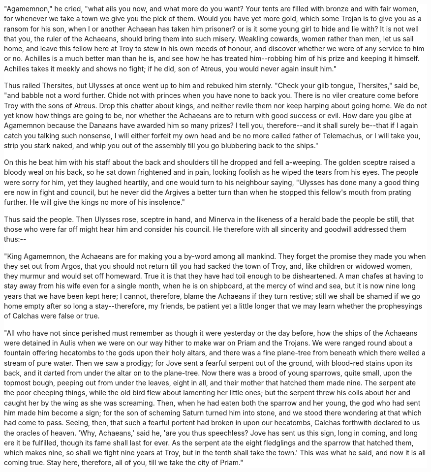 "Agamemnon," he cried, "what ails you now, and what more do you want? Your tents are filled with bronze and with fair women, for whenever we take a town we give you the pick of them. Would you have yet more gold, which some Trojan is to give you as a ransom for his son, when I or another Achaean has taken him prisoner? or is it some young girl to hide and lie with? It is not well that you, the ruler of the Achaeans, should bring them into such misery. Weakling cowards, women rather than men, let us sail home, and leave this fellow here at Troy to stew in his own meeds of honour, and discover whether we were of any service to him or no. Achilles is a much better man than he is, and see how he has treated him--robbing him of his prize and keeping it himself. Achilles takes it meekly and shows no fight; if he did, son of Atreus, you would never again insult him."

Thus railed Thersites, but Ulysses at once went up to him and rebuked him sternly. "Check your glib tongue, Thersites," said be, "and babble not a word further. Chide not with princes when you have none to back you. There is no viler creature come before Troy with the sons of Atreus. Drop this chatter about kings, and neither revile them nor keep harping about going home. We do not yet know how things are going to be, nor whether the Achaeans are to return with good success or evil. How dare you gibe at Agamemnon because the Danaans have awarded him so many prizes? I tell you, therefore--and it shall surely be--that if I again catch you talking such nonsense, I will either forfeit my own head and be no more called father of Telemachus, or I will take you, strip you stark naked, and whip you out of the assembly till you go blubbering back to the ships."

On this he beat him with his staff about the back and shoulders till he dropped and fell a-weeping. The golden sceptre raised a bloody weal on his back, so he sat down frightened and in pain, looking foolish as he wiped the tears from his eyes. The people were sorry for him, yet they laughed heartily, and one would turn to his neighbour saying, "Ulysses has done many a good thing ere now in fight and council, but he never did the Argives a better turn than when he stopped this fellow's mouth from prating further. He will give the kings no more of his insolence."

Thus said the people. Then Ulysses rose, sceptre in hand, and Minerva in the likeness of a herald bade the people be still, that those who were far off might hear him and consider his council. He therefore with all sincerity and goodwill addressed them thus:--

"King Agamemnon, the Achaeans are for making you a by-word among all mankind. They forget the promise they made you when they set out from Argos, that you should not return till you had sacked the town of Troy, and, like children or widowed women, they murmur and would set off homeward. True it is that they have had toil enough to be disheartened. A man chafes at having to stay away from his wife even for a single month, when he is on shipboard, at the mercy of wind and sea, but it is now nine long years that we have been kept here; I cannot, therefore, blame the Achaeans if they turn restive; still we shall be shamed if we go home empty after so long a stay--therefore, my friends, be patient yet a little longer that we may learn whether the prophesyings of Calchas were false or true.

"All who have not since perished must remember as though it were yesterday or the day before, how the ships of the Achaeans were detained in Aulis when we were on our way hither to make war on Priam and the Trojans. We were ranged round about a fountain offering hecatombs to the gods upon their holy altars, and there was a fine plane-tree from beneath which there welled a stream of pure water. Then we saw a prodigy; for Jove sent a fearful serpent out of the ground, with blood-red stains upon its back, and it darted from under the altar on to the plane-tree. Now there was a brood of young sparrows, quite small, upon the topmost bough, peeping out from under the leaves, eight in all, and their mother that hatched them made nine. The serpent ate the poor cheeping things, while the old bird flew about lamenting her little ones; but the serpent threw his coils about her and caught her by the wing as she was screaming. Then, when he had eaten both the sparrow and her young, the god who had sent him made him become a sign; for the son of scheming Saturn turned him into stone, and we stood there wondering at that which had come to pass. Seeing, then, that such a fearful portent had broken in upon our hecatombs, Calchas forthwith declared to us the oracles of heaven. 'Why, Achaeans,' said he, 'are you thus speechless? Jove has sent us this sign, long in coming, and long ere it be fulfilled, though its fame shall last for ever. As the serpent ate the eight fledglings and the sparrow that hatched them, which makes nine, so shall we fight nine years at Troy, but in the tenth shall take the town.' This was what he said, and now it is all coming true. Stay here, therefore, all of you, till we take the city of Priam."
